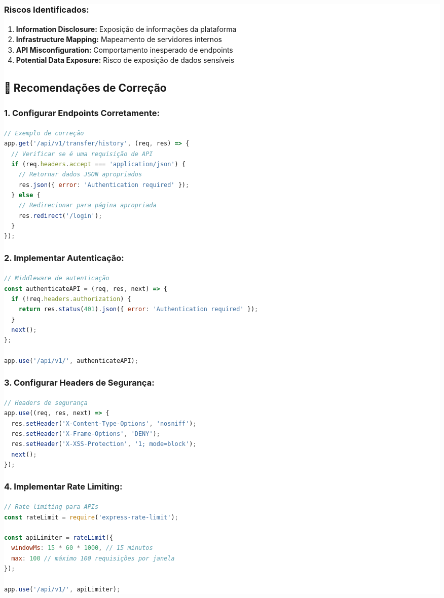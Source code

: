 ### **Riscos Identificados:**
1. **Information Disclosure:** Exposição de informações da plataforma
2. **Infrastructure Mapping:** Mapeamento de servidores internos
3. **API Misconfiguration:** Comportamento inesperado de endpoints
4. **Potential Data Exposure:** Risco de exposição de dados sensíveis

## 🔧 Recomendações de Correção

### **1. Configurar Endpoints Corretamente:**
```javascript
// Exemplo de correção
app.get('/api/v1/transfer/history', (req, res) => {
  // Verificar se é uma requisição de API
  if (req.headers.accept === 'application/json') {
    // Retornar dados JSON apropriados
    res.json({ error: 'Authentication required' });
  } else {
    // Redirecionar para página apropriada
    res.redirect('/login');
  }
});
```

### **2. Implementar Autenticação:**
```javascript
// Middleware de autenticação
const authenticateAPI = (req, res, next) => {
  if (!req.headers.authorization) {
    return res.status(401).json({ error: 'Authentication required' });
  }
  next();
};

app.use('/api/v1/', authenticateAPI);
```

### **3. Configurar Headers de Segurança:**
```javascript
// Headers de segurança
app.use((req, res, next) => {
  res.setHeader('X-Content-Type-Options', 'nosniff');
  res.setHeader('X-Frame-Options', 'DENY');
  res.setHeader('X-XSS-Protection', '1; mode=block');
  next();
});
```

### **4. Implementar Rate Limiting:**
```javascript
// Rate limiting para APIs
const rateLimit = require('express-rate-limit');

const apiLimiter = rateLimit({
  windowMs: 15 * 60 * 1000, // 15 minutos
  max: 100 // máximo 100 requisições por janela
});

app.use('/api/v1/', apiLimiter);
```
